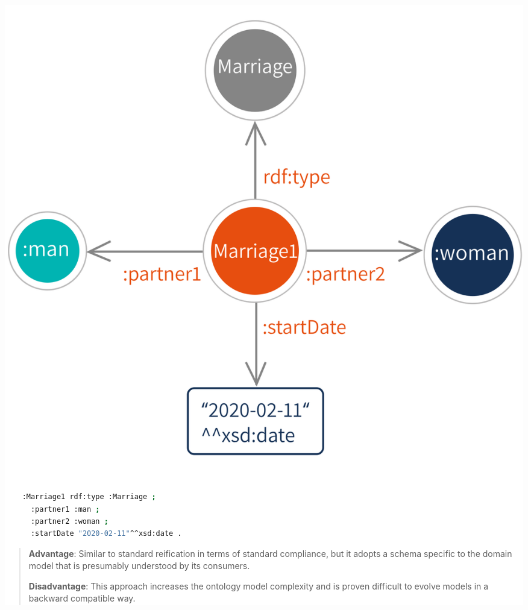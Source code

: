 ![Error loading N-ary-relations.svg!](./N-ary-relations.svg)

```bash
    :Marriage1 rdf:type :Marriage ;
      :partner1 :man ;
      :partner2 :woman ;
      :startDate "2020-02-11"^^xsd:date .
```

> **Advantage**: Similar to standard reification in terms of standard compliance, but it adopts a schema specific to the
> domain model that is presumably understood by its consumers.
>
> **Disadvantage**: This approach increases the ontology model complexity and is proven difficult to evolve models in a
> backward compatible way.
